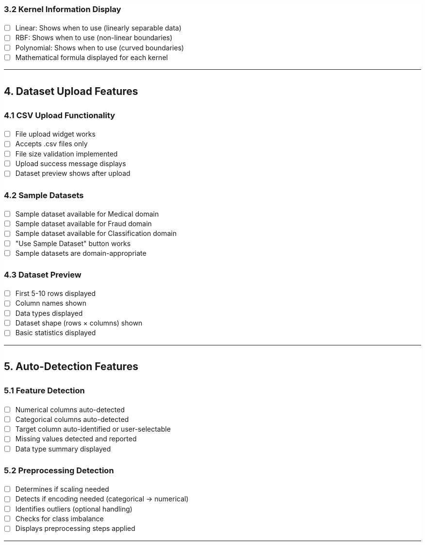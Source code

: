 ### 3.2 Kernel Information Display
- [ ] Linear: Shows when to use (linearly separable data)
- [ ] RBF: Shows when to use (non-linear boundaries)
- [ ] Polynomial: Shows when to use (curved boundaries)
- [ ] Mathematical formula displayed for each kernel

---

## 4. Dataset Upload Features

### 4.1 CSV Upload Functionality
- [ ] File upload widget works
- [ ] Accepts .csv files only
- [ ] File size validation implemented
- [ ] Upload success message displays
- [ ] Dataset preview shows after upload

### 4.2 Sample Datasets
- [ ] Sample dataset available for Medical domain
- [ ] Sample dataset available for Fraud domain
- [ ] Sample dataset available for Classification domain
- [ ] "Use Sample Dataset" button works
- [ ] Sample datasets are domain-appropriate

### 4.3 Dataset Preview
- [ ] First 5-10 rows displayed
- [ ] Column names shown
- [ ] Data types displayed
- [ ] Dataset shape (rows × columns) shown
- [ ] Basic statistics displayed

---

## 5. Auto-Detection Features

### 5.1 Feature Detection
- [ ] Numerical columns auto-detected
- [ ] Categorical columns auto-detected
- [ ] Target column auto-identified or user-selectable
- [ ] Missing values detected and reported
- [ ] Data type summary displayed

### 5.2 Preprocessing Detection
- [ ] Determines if scaling needed
- [ ] Detects if encoding needed (categorical → numerical)
- [ ] Identifies outliers (optional handling)
- [ ] Checks for class imbalance
- [ ] Displays preprocessing steps applied

---